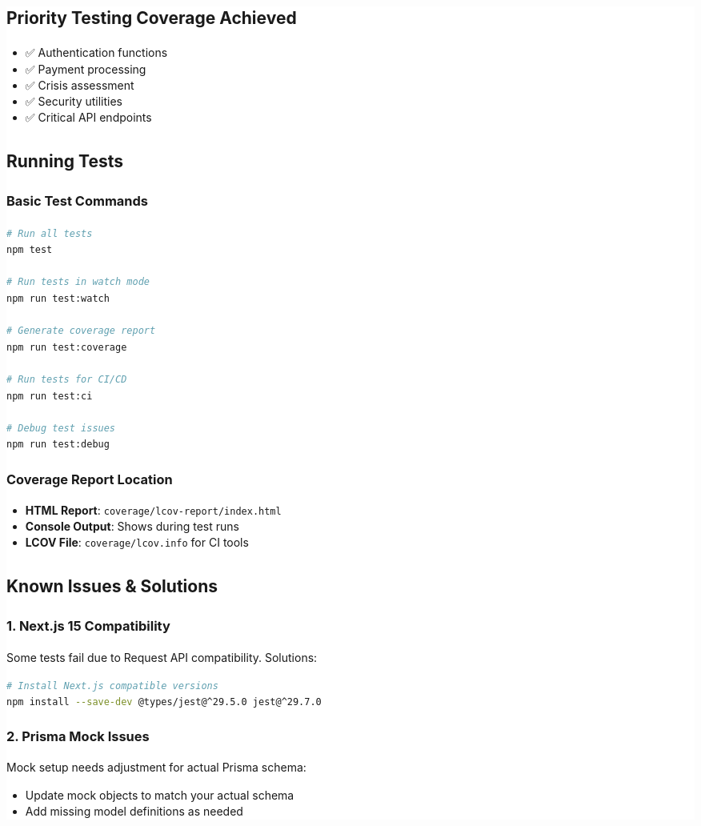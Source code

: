## Priority Testing Coverage Achieved

- ✅ Authentication functions
- ✅ Payment processing
- ✅ Crisis assessment
- ✅ Security utilities
- ✅ Critical API endpoints

## Running Tests

### Basic Test Commands

```bash
# Run all tests
npm test

# Run tests in watch mode
npm run test:watch

# Generate coverage report
npm run test:coverage

# Run tests for CI/CD
npm run test:ci

# Debug test issues
npm run test:debug
```

### Coverage Report Location

- **HTML Report**: `coverage/lcov-report/index.html`
- **Console Output**: Shows during test runs
- **LCOV File**: `coverage/lcov.info` for CI tools

## Known Issues & Solutions

### 1. Next.js 15 Compatibility

Some tests fail due to Request API compatibility. Solutions:

```bash
# Install Next.js compatible versions
npm install --save-dev @types/jest@^29.5.0 jest@^29.7.0
```

### 2. Prisma Mock Issues

Mock setup needs adjustment for actual Prisma schema:

- Update mock objects to match your actual schema
- Add missing model definitions as needed
